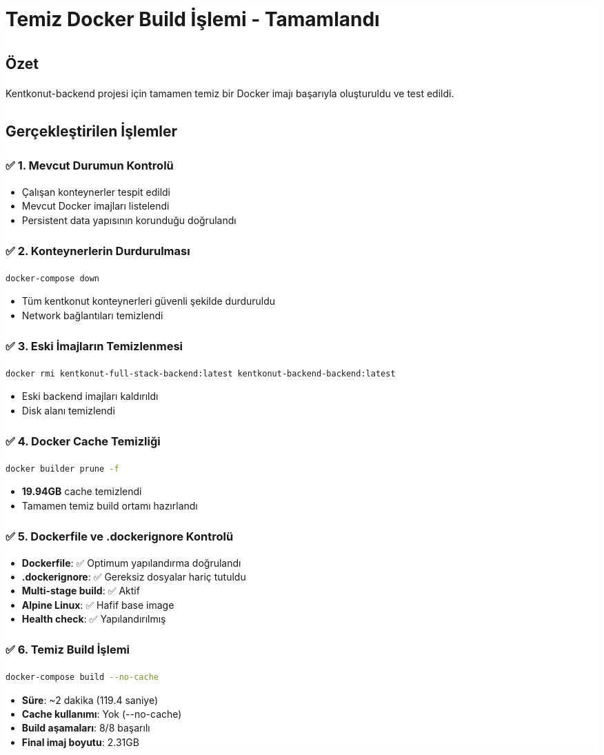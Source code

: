 # Temiz Docker Build İşlemi - Tamamlandı

## Özet
Kentkonut-backend projesi için tamamen temiz bir Docker imajı başarıyla oluşturuldu ve test edildi.

## Gerçekleştirilen İşlemler

### ✅ **1. Mevcut Durumun Kontrolü**
- Çalışan konteynerler tespit edildi
- Mevcut Docker imajları listelendi
- Persistent data yapısının korunduğu doğrulandı

### ✅ **2. Konteynerlerin Durdurulması**
```bash
docker-compose down
```
- Tüm kentkonut konteynerleri güvenli şekilde durduruldu
- Network bağlantıları temizlendi

### ✅ **3. Eski İmajların Temizlenmesi**
```bash
docker rmi kentkonut-full-stack-backend:latest kentkonut-backend-backend:latest
```
- Eski backend imajları kaldırıldı
- Disk alanı temizlendi

### ✅ **4. Docker Cache Temizliği**
```bash
docker builder prune -f
```
- **19.94GB** cache temizlendi
- Tamamen temiz build ortamı hazırlandı

### ✅ **5. Dockerfile ve .dockerignore Kontrolü**
- **Dockerfile**: ✅ Optimum yapılandırma doğrulandı
- **.dockerignore**: ✅ Gereksiz dosyalar hariç tutuldu
- **Multi-stage build**: ✅ Aktif
- **Alpine Linux**: ✅ Hafif base image
- **Health check**: ✅ Yapılandırılmış

### ✅ **6. Temiz Build İşlemi**
```bash
docker-compose build --no-cache
```
- **Süre**: ~2 dakika (119.4 saniye)
- **Cache kullanımı**: Yok (--no-cache)
- **Build aşamaları**: 8/8 başarılı
- **Final imaj boyutu**: 2.31GB
